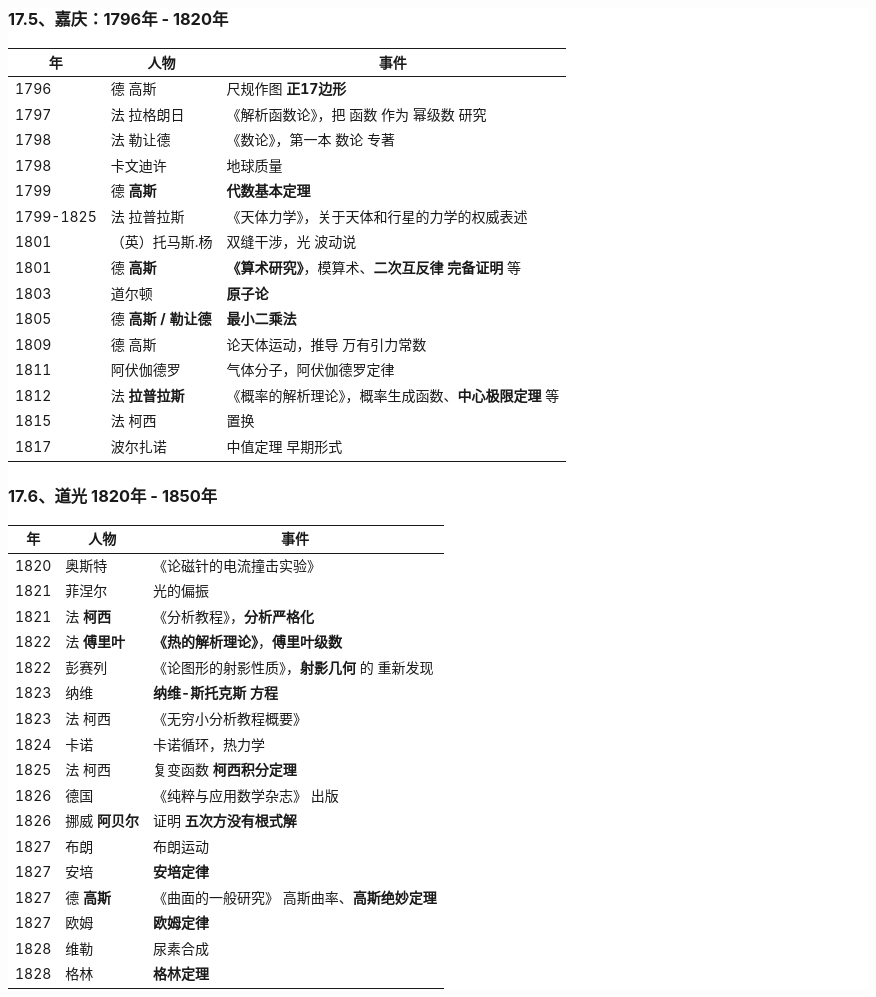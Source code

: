 ### 17.5、嘉庆：1796年 - 1820年

|年|人物|事件|
|--|--|--|
|1796|德 高斯|尺规作图 **正17边形**|
|1797|法 拉格朗日|《解析函数论》，把 函数 作为 幂级数 研究|
|1798|法 勒让德|《数论》，第一本 数论 专著|
|1798|卡文迪许|地球质量|
|1799|德 **高斯**|**代数基本定理**|
|1799-1825|法 拉普拉斯|《天体力学》，关于天体和行星的力学的权威表述|
|1801|（英）托马斯.杨|双缝干涉，光 波动说|
|1801|德 **高斯**|**《算术研究》**，模算术、**二次互反律 完备证明** 等|
|1803|道尔顿|**原子论**|
|1805|德 **高斯 / 勒让德**|**最小二乘法**|
|1809|德 高斯|论天体运动，推导 万有引力常数|
|1811|阿伏伽德罗|气体分子，阿伏伽德罗定律|
|1812|法 **拉普拉斯**|《概率的解析理论》，概率生成函数、**中心极限定理** 等|
|1815|法 柯西|置换|
|1817|波尔扎诺|中值定理 早期形式|**清 道光：1820年**|

### 17.6、道光 1820年 - 1850年

|年|人物|事件|
|--|--|--|
|1820|奥斯特|《论磁针的电流撞击实验》|
|1821|菲涅尔|光的偏振|
|1821|法 **柯西**|《分析教程》，**分析严格化**|
|1822|法 **傅里叶**|**《热的解析理论》**，**傅里叶级数** |
|1822|彭赛列|《论图形的射影性质》，**射影几何** 的 重新发现|
|1823|纳维|**纳维-斯托克斯 方程**|
|1823|法 柯西|《无穷小分析教程概要》|
|1824|卡诺|卡诺循环，热力学|
|1825|法 柯西|复变函数 **柯西积分定理**|
|1826|德国|《纯粹与应用数学杂志》 出版|
|1826|挪威 **阿贝尔**|证明 **五次方没有根式解**|
|1827|布朗|布朗运动|
|1827|安培|**安培定律**|
|1827|德 **高斯**|《曲面的一般研究》 高斯曲率、**高斯绝妙定理**|
|1827|欧姆|**欧姆定律**|
|1828|维勒|尿素合成|
|1828|格林|**格林定理**|